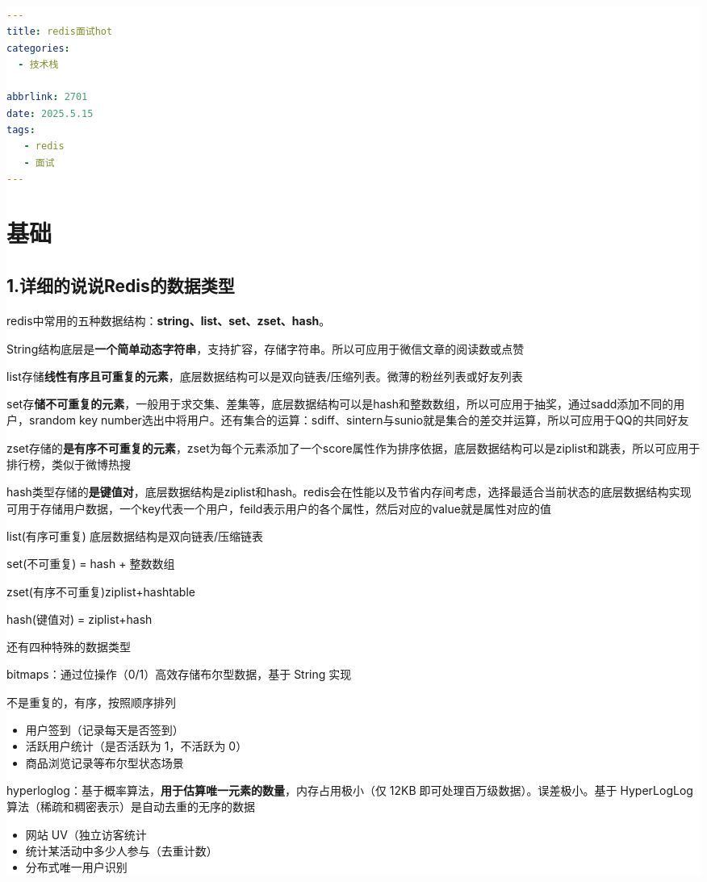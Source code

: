 ```yaml
---
title: redis面试hot
categories:
  - 技术栈
  
abbrlink: 2701
date: 2025.5.15
tags: 
   - redis
   - 面试
---
```


# 基础

## 1.详细的说说Redis的数据类型

redis中常用的五种数据结构：**string、list、set、zset、hash**。

String结构底层是**一个简单动态字符串**，支持扩容，存储字符串。所以可应用于微信文章的阅读数或点赞

list存储**线性有序且可重复的元素**，底层数据结构可以是双向链表/压缩列表。微薄的粉丝列表或好友列表

set存**储不可重复的元素**，一般用于求交集、差集等，底层数据结构可以是hash和整数数组，所以可应用于抽奖，通过sadd添加不同的用户，srandom key number选出中将用户。还有集合的运算：sdiff、sintern与sunio就是集合的差交并运算，所以可应用于QQ的共同好友

zset存储的**是有序不可重复的元素**，zset为每个元素添加了一个score属性作为排序依据，底层数据结构可以是ziplist和跳表，所以可应用于排行榜，类似于微博热搜

hash类型存储的**是键值对**，底层数据结构是ziplist和hash。redis会在性能以及节省内存间考虑，选择最适合当前状态的底层数据结构实现  可用于存储用户数据，一个key代表一个用户，feild表示用户的各个属性，然后对应的value就是属性对应的值

list(有序可重复) 底层数据结构是双向链表/压缩链表

set(不可重复) = hash + 整数数组

zset(有序不可重复)ziplist+hashtable

hash(键值对) = ziplist+hash

还有四种特殊的数据类型

bitmaps：通过位操作（0/1）高效存储布尔型数据，基于 String 实现 

不是重复的，有序，按照顺序排列

- 用户签到（记录每天是否签到）
- 活跃用户统计（是否活跃为 1，不活跃为 0）
- 商品浏览记录等布尔型状态场景

hyperloglog：基于概率算法，**用于估算唯一元素的数量**，内存占用极小（仅 12KB 即可处理百万级数据）。误差极小。基于 HyperLogLog 算法（稀疏和稠密表示）是自动去重的无序的数据

- 网站 UV（独立访客统计
- 统计某活动中多少人参与（去重计数）
- 分布式唯一用户识别
